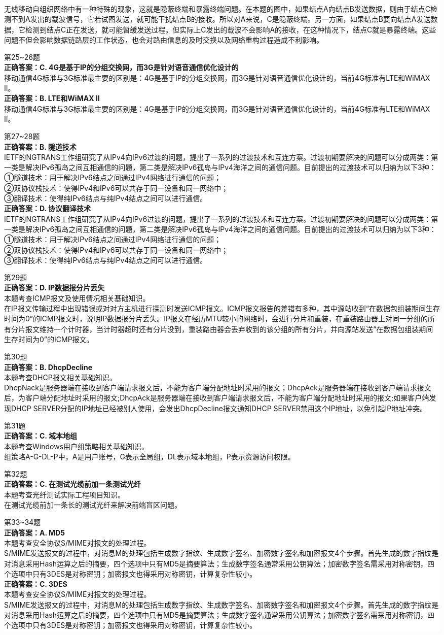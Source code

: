 无线移动自组织网络中有一种特殊的现象，这就是隐蔽终端和暴露终端问题。在本题的图中，如果结点A向结点B发送数据，则由于结点C检测不到A发出的载波信号，它若试图发送，就可能干扰结点B的接收。所以对A来说，C是隐蔽终端。另一方面，如果结点B要向结点A发送数据，它检测到结点C正在发送，就可能暂缓发送过程。但实际上C发出的载波不会影响A的接收，在这种情况下，结点C就是暴露终端。这些问题不但会影响数据链路层的工作状态，也会对路由信息的及时交换以及网络重构过程造成不利影响。  
  
第25~26题  
**正确答案：C. 4G是基于IP的分组交换网，而3G是针对语音通信优化设计的**  
移动通信4G标准与3G标准最主要的区别是：4G是基于IP的分组交换网，而3G是针对语音通信优化设计的，当前4G标准有LTE和WiMAX II。  
**正确答案：B. LTE和WiMAX Ⅱ**  
移动通信4G标准与3G标准最主要的区别是：4G是基于IP的分组交换网，而3G是针对语音通信优化设计的，当前4G标准有LTE和WiMAX II。  
  
第27~28题  
**正确答案：B. 隧道技术**  
IETF的NGTRANS工作组研究了从IPv4向IPv6过渡的问题，提出了一系列的过渡技术和互连方案。过渡初期要解决的问题可以分成两类：第一类是解决IPv6孤岛之间互相通信的问题，第二类是解决IPv6孤岛与IPv4海洋之间的通信问题。目前提出的过渡技术可以归纳为以下3种：  
①隧道技术：用于解决IPv6结点之间通过IPv4网络进行通信的问题；  
②双协议栈技术：使得IPv4和IPv6可以共存于同一设备和同一网络中；  
③翻译技术：使得纯IPv6结点与纯IPv4结点之间可以进行通信。  
**正确答案：D. 协议翻译技术**  
IETF的NGTRANS工作组研究了从IPv4向IPv6过渡的问题，提出了一系列的过渡技术和互连方案。过渡初期要解决的问题可以分成两类：第一类是解决IPv6孤岛之间互相通信的问题，第二类是解决IPv6孤岛与IPv4海洋之间的通信问题。目前提出的过渡技术可以归纳为以下3种：  
①隧道技术：用于解决IPv6结点之间通过IPv4网络进行通信的问题；  
②双协议栈技术：使得IPv4和IPv6可以共存于同一设备和同一网络中；  
③翻译技术：使得纯IPv6结点与纯IPv4结点之间可以进行通信。  
  
第29题  
**正确答案：D. IP数据报分片丢失**  
本题考查ICMP报文及使用情况相关基础知识。  
在IP报文传输过程中出现错误或对对方主机进行探测时发送ICMP报文。ICMP报文报告的差错有多种，其中源站收到“在数据包组装期间生存时间为0”的ICMP报文时，说明IP数据报分片丢失。IP报文在经历MTU较小的网络时，会进行分片和重装，在重装路由器上对同一分组的所有分片报文维持一个计时器，当计时器超时还有分片没到，重装路由器会丢弃收到的该分组的所有分片，并向源站发送“在数据包组装期间生存时间为0”的ICMP报文。  
  
第30题  
**正确答案：B. DhcpDecline**  
本题考查DHCP报文相关基础知识。  
DhcpNack是服务器端在接收到客户端请求报文后，不能为客户端分配地址时采用的报文；DhcpAck是服务器端在接收到客户端请求报文后，为客户端分配地址时采用的报文;DhcpAck是服务器端在接收到客户端请求报文后，不能为客户端分配地址时采用的报文;如果客户端发现DHCP SERVER分配的IP地址已经被别人使用，会发出DhcpDecline报文通知DHCP SERVER禁用这个IP地址，以免引起IP地址冲突。  
  
第31题  
**正确答案：C. 域本地组**  
本题考查Windows用户组策略相关基础知识。  
组策略A-G-DL-P中，A是用户账号，G表示全局组，DL表示域本地组，P表示资源访问权限。  
  
第32题  
**正确答案：C. 在测试光缆前加一条测试光纤**  
本题考查光纤测试实际工程项目知识。  
在测试光缆前加一条长的测试光纤来解决前端盲区问题。  
  
第33~34题  
**正确答案：A. MD5**  
本题考查安全协议S/MIME对报文的处理过程。  
S/MIME发送报文的过程中，对消息M的处理包括生成数字指纹、生成数字签名、加密数字签名和加密报文4个步骤。首先生成的数字指纹是对消息采用Hash运算之后的摘要，四个选项中只有MD5是摘要算法；生成数字签名通常采用公钥算法；加密数字签名需采用对称密钥，四个选项中只有3DES是对称密钥；加密报文也得采用对称密钥，计算复杂性较小。  
**正确答案：C. 3DES**  
本题考查安全协议S/MIME对报文的处理过程。  
S/MIME发送报文的过程中，对消息M的处理包括生成数字指纹、生成数字签名、加密数字签名和加密报文4个步骤。首先生成的数字指纹是对消息采用Hash运算之后的摘要，四个选项中只有MD5是摘要算法；生成数字签名通常采用公钥算法；加密数字签名需采用对称密钥，四个选项中只有3DES是对称密钥；加密报文也得采用对称密钥，计算复杂性较小。  
  